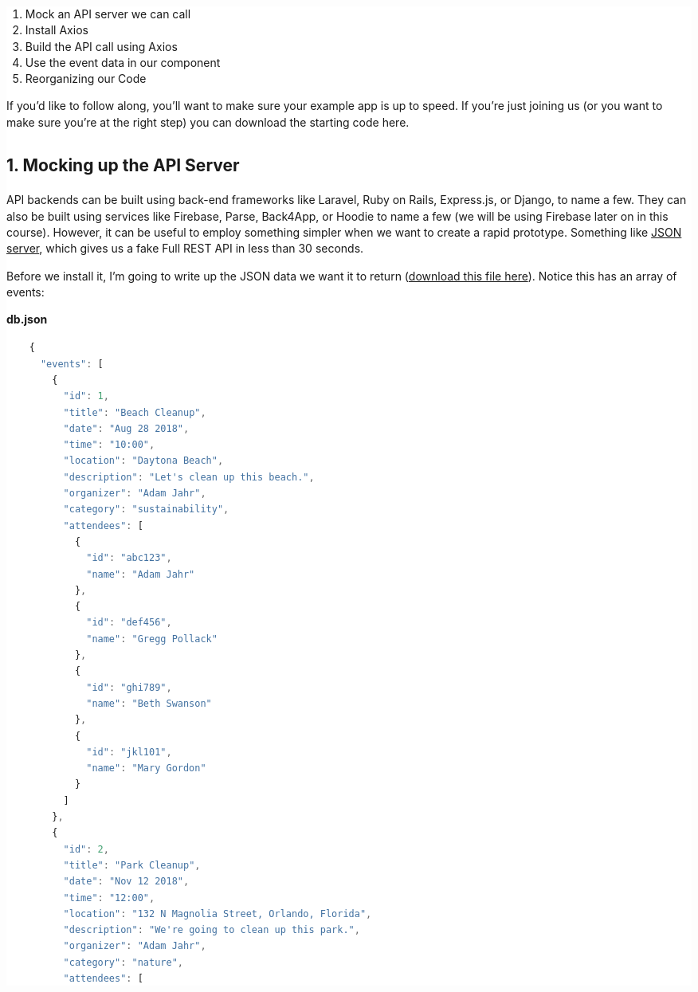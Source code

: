 1. Mock an API server we can call
2. Install Axios
3. Build the API call using Axios
4. Use the event data in our component
5. Reorganizing our Code

If you’d like to follow along, you’ll want to make sure your example  app is up to speed. If you’re just joining us (or you want to make sure  you’re at the right step) you can download the starting code here.

## 1. Mocking up the API Server

API backends can be built using back-end frameworks like Laravel,  Ruby on Rails, Express.js, or Django, to name a few.  They can also be  built using services like Firebase, Parse, Back4App, or Hoodie to name a few (we will be using Firebase later on in this course).  However, it  can be useful to employ something simpler when we want to create a rapid prototype.  Something like [JSON server](https://github.com/typicode/json-server), which gives us a fake Full REST API in less than 30 seconds.

Before we install it, I’m going to write up the JSON data we want it to return ([download this file here](https://raw.githubusercontent.com/Code-Pop/real-world-vue/master/db.json)). Notice this has an array of events:

**db.json**

```javascript
    {
      "events": [
        {
          "id": 1,
          "title": "Beach Cleanup",
          "date": "Aug 28 2018",
          "time": "10:00",
          "location": "Daytona Beach",
          "description": "Let's clean up this beach.",
          "organizer": "Adam Jahr",
          "category": "sustainability",
          "attendees": [
            {
              "id": "abc123",
              "name": "Adam Jahr"
            },
            {
              "id": "def456",
              "name": "Gregg Pollack"
            },
            {
              "id": "ghi789",
              "name": "Beth Swanson"
            },
            {
              "id": "jkl101",
              "name": "Mary Gordon"
            }
          ]
        },
        {
          "id": 2,
          "title": "Park Cleanup",
          "date": "Nov 12 2018",
          "time": "12:00",
          "location": "132 N Magnolia Street, Orlando, Florida",
          "description": "We're going to clean up this park.",
          "organizer": "Adam Jahr",
          "category": "nature",
          "attendees": [
```